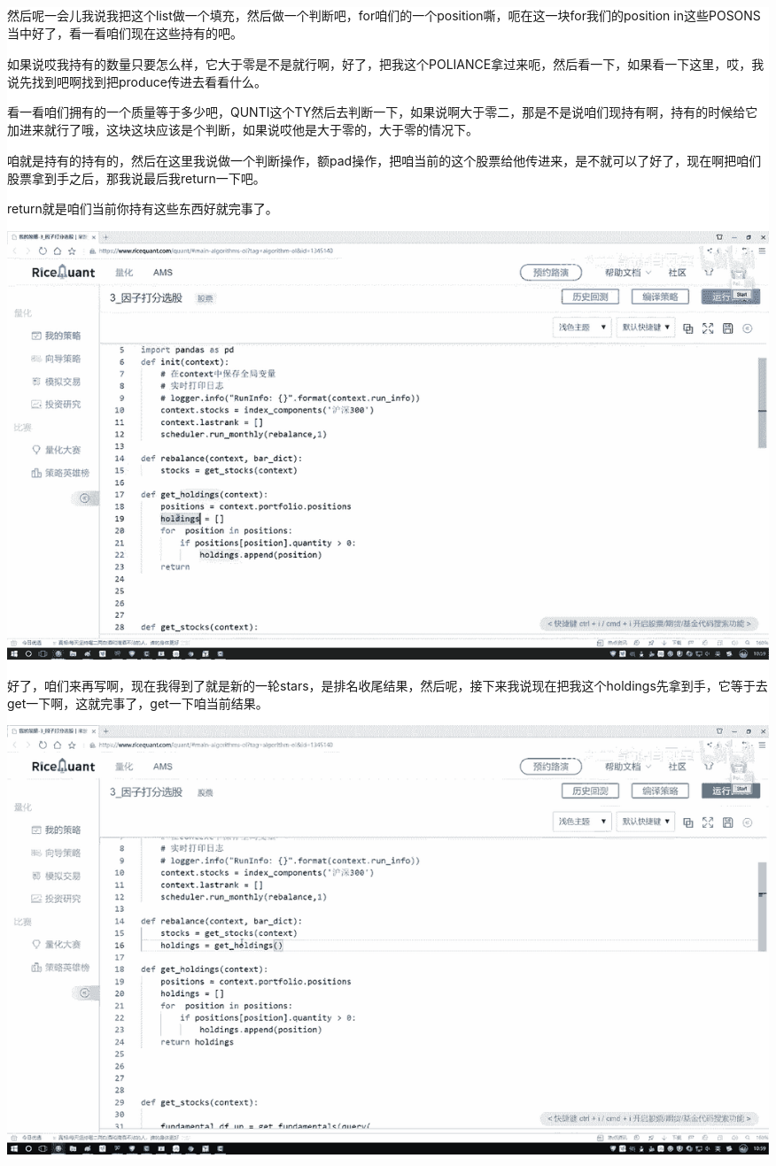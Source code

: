 然后呢一会儿我说我把这个list做一个填充，然后做一个判断吧，for咱们的一个position嘶，呃在这一块for我们的position in这些POSONS当中好了，看一看咱们现在这些持有的吧。

如果说哎我持有的数量只要怎么样，它大于零是不是就行啊，好了，把我这个POLIANCE拿过来呃，然后看一下，如果看一下这里，哎，我说先找到吧啊找到把produce传进去看看什么。

看一看咱们拥有的一个质量等于多少吧，QUNTI这个TY然后去判断一下，如果说啊大于零二，那是不是说咱们现持有啊，持有的时候给它加进来就行了哦，这块这块应该是个判断，如果说哎他是大于零的，大于零的情况下。

咱就是持有的持有的，然后在这里我说做一个判断操作，额pad操作，把咱当前的这个股票给他传进来，是不就可以了好了，现在啊把咱们股票拿到手之后，那我说最后我return一下吧。

return就是咱们当前你持有这些东西好就完事了。

![](img/488ade7e463071ec221d38234069e1f8_15.png)

好了，咱们来再写啊，现在我得到了就是新的一轮stars，是排名收尾结果，然后呢，接下来我说现在把我这个holdings先拿到手，它等于去get一下啊，这就完事了，get一下咱当前结果。



![](img/488ade7e463071ec221d38234069e1f8_17.png)
